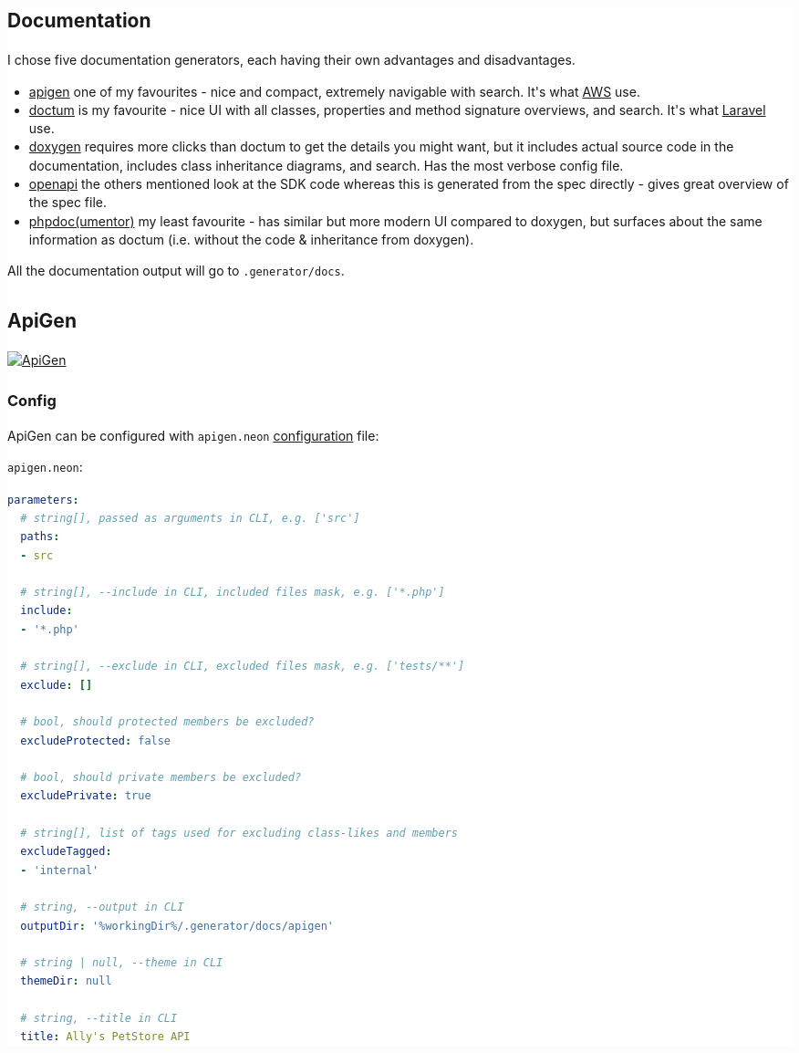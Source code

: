 ## Documentation

I chose five documentation generators, each having their own advantages and disadvantages.

* [apigen](https://github.com/ApiGen/ApiGen) one of my favourites - nice and compact, extremely navigable with search. It's what [AWS](https://docs.aws.amazon.com/aws-sdk-php/v3/api/class-Aws.Sqs.SqsClient.html) use.
* [doctum](https://github.com/code-lts/doctum) is my favourite - nice UI with all classes, properties and method signature overviews, and search. It's what [Laravel](https://laravel.com/api/9.x/) use.
* [doxygen](http://www.doxygen.org/index.html) requires more clicks than doctum to get the details you might want, but it includes actual source code in the documentation, includes class inheritance diagrams, and search. Has the most verbose config file.
* [openapi](https://openapi-generator.tech) the others mentioned look at the SDK code whereas this is generated from the spec directly - gives great overview of the spec file.
* [phpdoc(umentor)](https://www.phpdoc.org/) my least favourite - has similar but more modern UI compared to doxygen, but surfaces about the same information as doctum (i.e. without the code & inheritance from doxygen).

All the documentation output will go to `.generator/docs`.

## ApiGen

[![ApiGen](/img/articles/github-action-build-multiple-sets-of-documentation/doc_apigen.png)](https://alistaircol.github.io/pet-store-api-sdk/apigen/index.html)

### Config

ApiGen can be configured with `apigen.neon` [configuration](https://github.com/ApiGen/ApiGen#configuration) file:

`apigen.neon`:

```yaml
parameters:
  # string[], passed as arguments in CLI, e.g. ['src']
  paths:
  - src

  # string[], --include in CLI, included files mask, e.g. ['*.php']
  include:
  - '*.php'

  # string[], --exclude in CLI, excluded files mask, e.g. ['tests/**']
  exclude: []

  # bool, should protected members be excluded?
  excludeProtected: false

  # bool, should private members be excluded?
  excludePrivate: true

  # string[], list of tags used for excluding class-likes and members
  excludeTagged:
  - 'internal'

  # string, --output in CLI
  outputDir: '%workingDir%/.generator/docs/apigen'

  # string | null, --theme in CLI
  themeDir: null

  # string, --title in CLI
  title: Ally's PetStore API

```